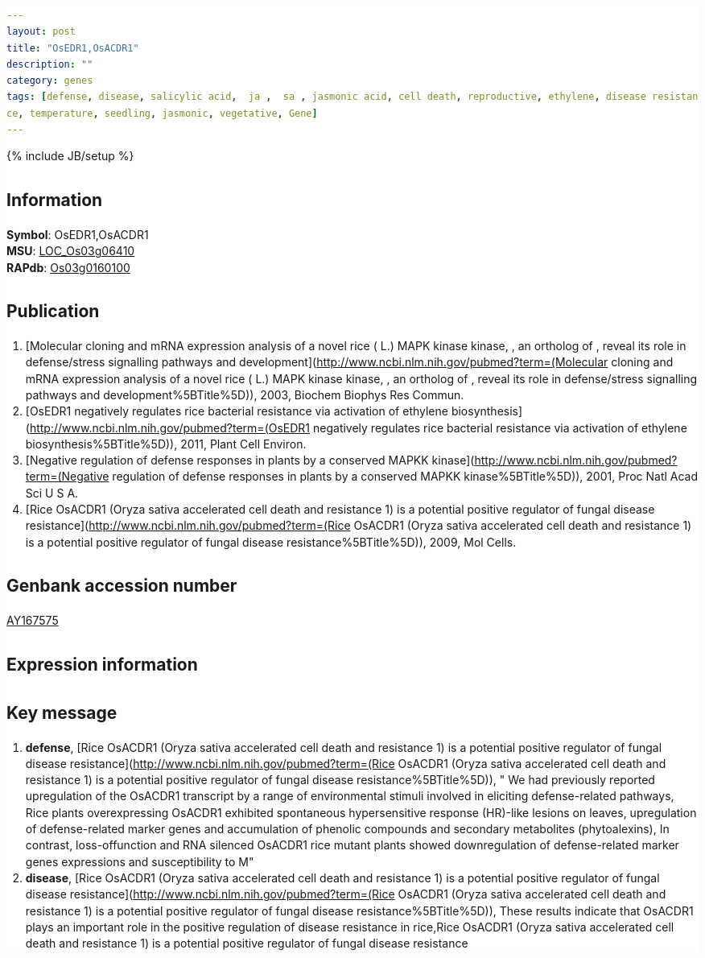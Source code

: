 ```yaml
---
layout: post
title: "OsEDR1,OsACDR1"
description: ""
category: genes
tags: [defense, disease, salicylic acid,  ja ,  sa , jasmonic acid, cell death, reproductive, ethylene, disease resistance, temperature, seedling, jasmonic, vegetative, Gene]
---
```

{% include JB/setup %}

## Information
__Symbol__: OsEDR1,OsACDR1  
__MSU__: [LOC_Os03g06410](http://rice.plantbiology.msu.edu/cgi-bin/ORF_infopage.cgi?orf=LOC_Os03g06410)  
__RAPdb__: [Os03g0160100](http://rapdb.dna.affrc.go.jp/viewer/gbrowse_details/irgsp1?name=Os03g0160100)  

## Publication
1. [Molecular cloning and mRNA expression analysis of a novel rice ( L.) MAPK kinase kinase, , an ortholog of , reveal its role in defense/stress signalling pathways and development](http://www.ncbi.nlm.nih.gov/pubmed?term=(Molecular cloning and mRNA expression analysis of a novel rice ( L.) MAPK kinase kinase, , an ortholog of , reveal its role in defense/stress signalling pathways and development%5BTitle%5D)), 2003, Biochem Biophys Res Commun.
2. [OsEDR1 negatively regulates rice bacterial resistance via activation of ethylene biosynthesis](http://www.ncbi.nlm.nih.gov/pubmed?term=(OsEDR1 negatively regulates rice bacterial resistance via activation of ethylene biosynthesis%5BTitle%5D)), 2011, Plant Cell Environ.
3. [Negative regulation of defense responses in plants by a conserved MAPKK kinase](http://www.ncbi.nlm.nih.gov/pubmed?term=(Negative regulation of defense responses in plants by a conserved MAPKK kinase%5BTitle%5D)), 2001, Proc Natl Acad Sci U S A.
4. [Rice OsACDR1 (Oryza sativa accelerated cell death and resistance 1) is a potential positive regulator of fungal disease resistance](http://www.ncbi.nlm.nih.gov/pubmed?term=(Rice OsACDR1 (Oryza sativa accelerated cell death and resistance 1) is a potential positive regulator of fungal disease resistance%5BTitle%5D)), 2009, Mol Cells.

## Genbank accession number
[AY167575](http://www.ncbi.nlm.nih.gov/nuccore/AY167575)

## Expression information

## Key message
1. __defense__, [Rice OsACDR1 (Oryza sativa accelerated cell death and resistance 1) is a potential positive regulator of fungal disease resistance](http://www.ncbi.nlm.nih.gov/pubmed?term=(Rice OsACDR1 (Oryza sativa accelerated cell death and resistance 1) is a potential positive regulator of fungal disease resistance%5BTitle%5D)), " We had previously reported upregulation of the OsACDR1 transcript by a range of environmental stimuli involved in eliciting defense-related pathways, Rice plants overexpressing OsACDR1 exhibited spontaneous hypersensitive response (HR)-like lesions on leaves, upregulation of defense-related marker genes and accumulation of phenolic compounds and secondary metabolites (phytoalexins), In contrast, loss-offunction and RNA silenced OsACDR1 rice mutant plants showed downregulation of defense-related marker genes expressions and susceptibility to M"
2. __disease__, [Rice OsACDR1 (Oryza sativa accelerated cell death and resistance 1) is a potential positive regulator of fungal disease resistance](http://www.ncbi.nlm.nih.gov/pubmed?term=(Rice OsACDR1 (Oryza sativa accelerated cell death and resistance 1) is a potential positive regulator of fungal disease resistance%5BTitle%5D)),  These results indicate that OsACDR1 plays an important role in the positive regulation of disease resistance in rice,Rice OsACDR1 (Oryza sativa accelerated cell death and resistance 1) is a potential positive regulator of fungal disease resistance